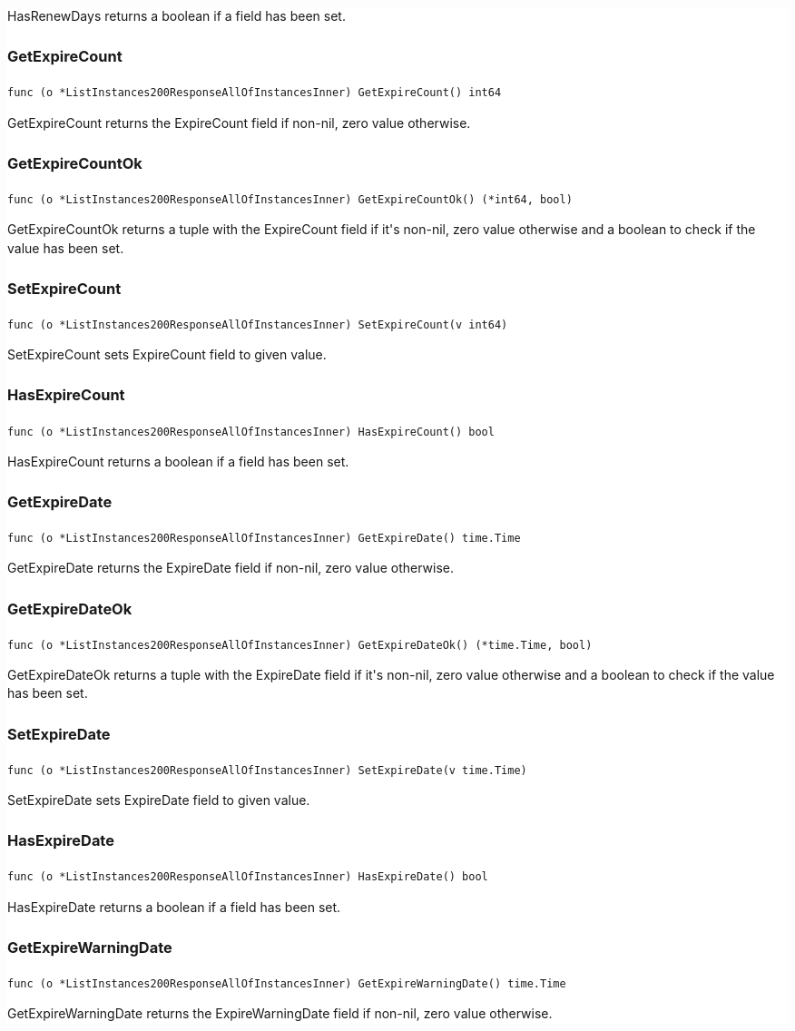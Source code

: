 HasRenewDays returns a boolean if a field has been set.

### GetExpireCount

`func (o *ListInstances200ResponseAllOfInstancesInner) GetExpireCount() int64`

GetExpireCount returns the ExpireCount field if non-nil, zero value otherwise.

### GetExpireCountOk

`func (o *ListInstances200ResponseAllOfInstancesInner) GetExpireCountOk() (*int64, bool)`

GetExpireCountOk returns a tuple with the ExpireCount field if it's non-nil, zero value otherwise
and a boolean to check if the value has been set.

### SetExpireCount

`func (o *ListInstances200ResponseAllOfInstancesInner) SetExpireCount(v int64)`

SetExpireCount sets ExpireCount field to given value.

### HasExpireCount

`func (o *ListInstances200ResponseAllOfInstancesInner) HasExpireCount() bool`

HasExpireCount returns a boolean if a field has been set.

### GetExpireDate

`func (o *ListInstances200ResponseAllOfInstancesInner) GetExpireDate() time.Time`

GetExpireDate returns the ExpireDate field if non-nil, zero value otherwise.

### GetExpireDateOk

`func (o *ListInstances200ResponseAllOfInstancesInner) GetExpireDateOk() (*time.Time, bool)`

GetExpireDateOk returns a tuple with the ExpireDate field if it's non-nil, zero value otherwise
and a boolean to check if the value has been set.

### SetExpireDate

`func (o *ListInstances200ResponseAllOfInstancesInner) SetExpireDate(v time.Time)`

SetExpireDate sets ExpireDate field to given value.

### HasExpireDate

`func (o *ListInstances200ResponseAllOfInstancesInner) HasExpireDate() bool`

HasExpireDate returns a boolean if a field has been set.

### GetExpireWarningDate

`func (o *ListInstances200ResponseAllOfInstancesInner) GetExpireWarningDate() time.Time`

GetExpireWarningDate returns the ExpireWarningDate field if non-nil, zero value otherwise.
